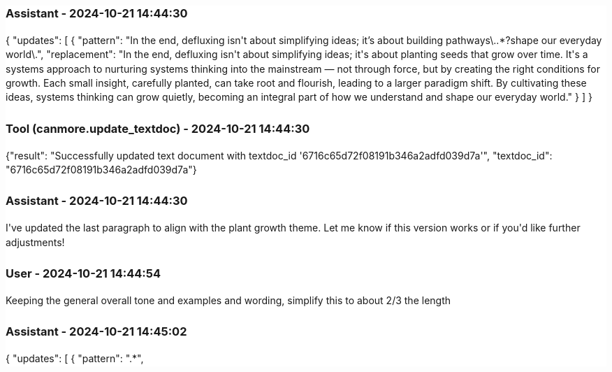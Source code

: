 ### Assistant - 2024-10-21 14:44:30

{
  "updates": [
    {
      "pattern": "In the end, defluxing isn't about simplifying ideas; it’s about building pathways\\..*?shape our everyday world\\.",
      "replacement": "In the end, defluxing isn't about simplifying ideas; it's about planting seeds that grow over time. It's a systems approach to nurturing systems thinking into the mainstream — not through force, but by creating the right conditions for growth. Each small insight, carefully planted, can take root and flourish, leading to a larger paradigm shift. By cultivating these ideas, systems thinking can grow quietly, becoming an integral part of how we understand and shape our everyday world."
    }
  ]
}

### Tool (canmore.update_textdoc) - 2024-10-21 14:44:30

{"result": "Successfully updated text document with textdoc_id '6716c65d72f08191b346a2adfd039d7a'", "textdoc_id": "6716c65d72f08191b346a2adfd039d7a"}

### Assistant - 2024-10-21 14:44:30

I've updated the last paragraph to align with the plant growth theme. Let me know if this version works or if you'd like further adjustments!

### User - 2024-10-21 14:44:54

Keeping the general overall tone and examples and wording, simplify this to about 2/3 the length

### Assistant - 2024-10-21 14:45:02

{
  "updates": [
    {
      "pattern": ".*",